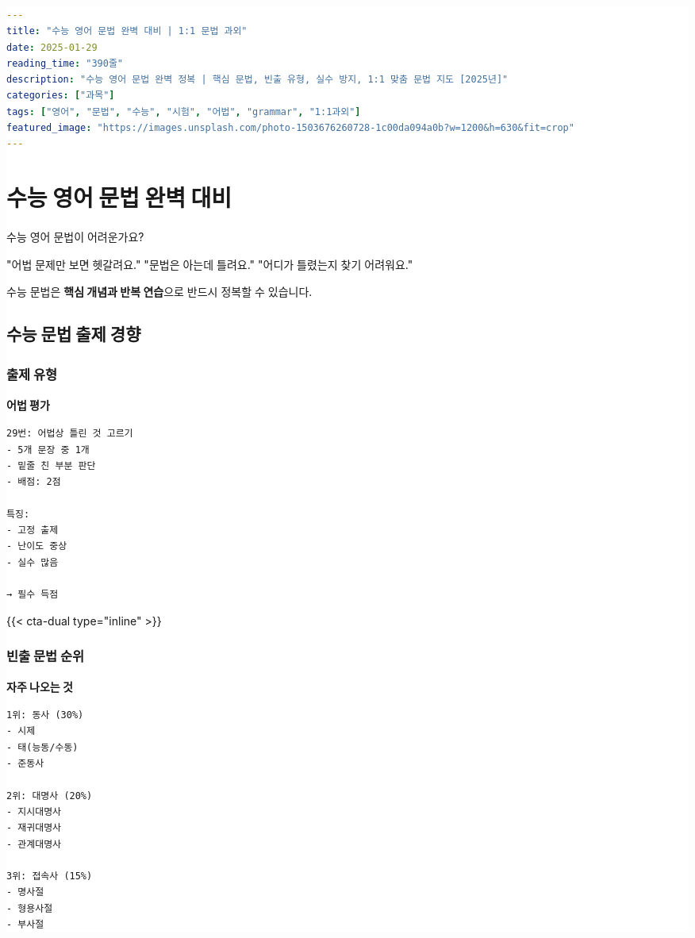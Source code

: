 ```yaml
---
title: "수능 영어 문법 완벽 대비 | 1:1 문법 과외"
date: 2025-01-29
reading_time: "390줄"
description: "수능 영어 문법 완벽 정복 | 핵심 문법, 빈출 유형, 실수 방지, 1:1 맞춤 문법 지도 [2025년]"
categories: ["과목"]
tags: ["영어", "문법", "수능", "시험", "어법", "grammar", "1:1과외"]
featured_image: "https://images.unsplash.com/photo-1503676260728-1c00da094a0b?w=1200&h=630&fit=crop"
---
```


# 수능 영어 문법 완벽 대비

수능 영어 문법이 어려운가요?

"어법 문제만 보면 헷갈려요."
"문법은 아는데 틀려요."
"어디가 틀렸는지 찾기 어려워요."

수능 문법은 **핵심 개념과 반복 연습**으로 반드시 정복할 수 있습니다.

## 수능 문법 출제 경향

### 출제 유형

**어법 평가**

```
29번: 어법상 틀린 것 고르기
- 5개 문장 중 1개
- 밑줄 친 부분 판단
- 배점: 2점

특징:
- 고정 출제
- 난이도 중상
- 실수 많음

→ 필수 득점
```

{{< cta-dual type="inline" >}}

### 빈출 문법 순위

**자주 나오는 것**

```
1위: 동사 (30%)
- 시제
- 태(능동/수동)
- 준동사

2위: 대명사 (20%)
- 지시대명사
- 재귀대명사
- 관계대명사

3위: 접속사 (15%)
- 명사절
- 형용사절
- 부사절

```